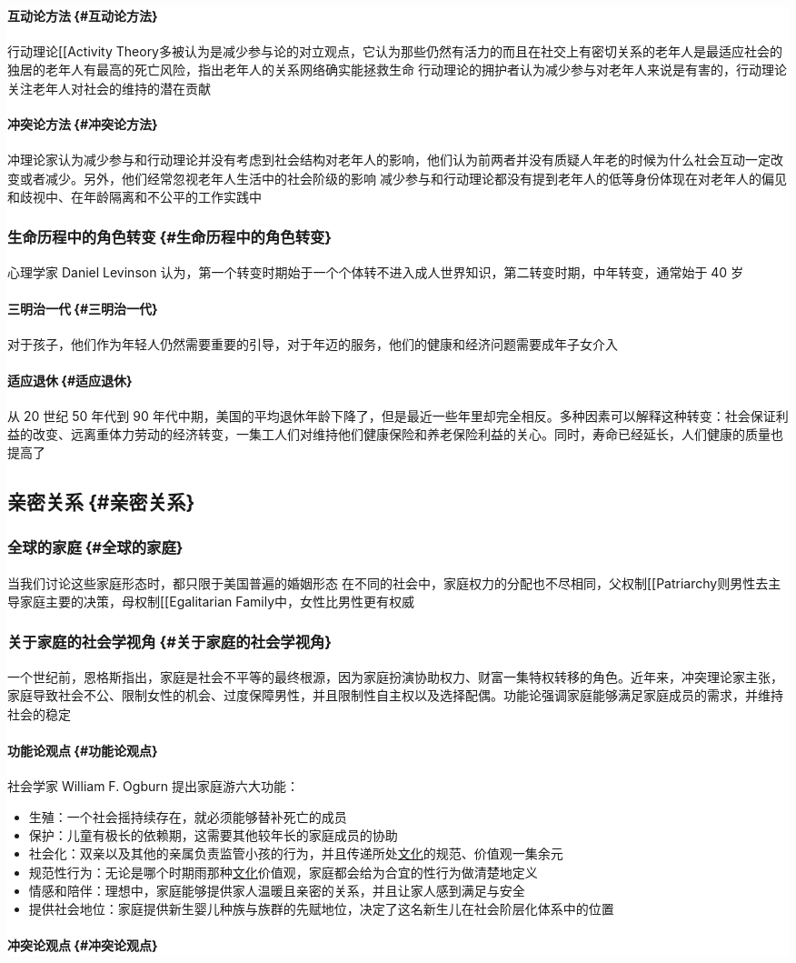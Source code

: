 #### 互动论方法 {#互动论方法}

行动理论[[Activity Theory多被认为是减少参与论的对立观点，它认为那些仍然有活力的而且在社交上有密切关系的老年人是最适应社会的
独居的老年人有最高的死亡风险，指出老年人的关系网络确实能拯救生命
行动理论的拥护者认为减少参与对老年人来说是有害的，行动理论关注老年人对社会的维持的潜在贡献


#### 冲突论方法 {#冲突论方法}

冲理论家认为减少参与和行动理论并没有考虑到社会结构对老年人的影响，他们认为前两者并没有质疑人年老的时候为什么社会互动一定改变或者减少。另外，他们经常忽视老年人生活中的社会阶级的影响
减少参与和行动理论都没有提到老年人的低等身份体现在对老年人的偏见和歧视中、在年龄隔离和不公平的工作实践中


### 生命历程中的角色转变 {#生命历程中的角色转变}

心理学家 Daniel Levinson 认为，第一个转变时期始于一个个体转不进入成人世界知识，第二转变时期，中年转变，通常始于 40 岁


#### 三明治一代 {#三明治一代}

对于孩子，他们作为年轻人仍然需要重要的引导，对于年迈的服务，他们的健康和经济问题需要成年子女介入


#### 适应退休 {#适应退休}

从 20 世纪 50 年代到 90 年代中期，美国的平均退休年龄下降了，但是最近一些年里却完全相反。多种因素可以解释这种转变：社会保证利益的改变、远离重体力劳动的经济转变，一集工人们对维持他们健康保险和养老保险利益的关心。同时，寿命已经延长，人们健康的质量也提高了


## 亲密关系 {#亲密关系}


### 全球的家庭 {#全球的家庭}

当我们讨论这些家庭形态时，都只限于美国普遍的婚姻形态
在不同的社会中，家庭权力的分配也不尽相同，父权制[[Patriarchy则男性去主导家庭主要的决策，母权制[[Egalitarian Family中，女性比男性更有权威


### 关于家庭的社会学视角 {#关于家庭的社会学视角}

一个世纪前，恩格斯指出，家庭是社会不平等的最终根源，因为家庭扮演协助权力、财富一集特权转移的角色。近年来，冲突理论家主张，家庭导致社会不公、限制女性的机会、过度保障男性，并且限制性自主权以及选择配偶。功能论强调家庭能够满足家庭成员的需求，并维持社会的稳定


#### 功能论观点 {#功能论观点}

社会学家 William F. Ogburn 提出家庭游六大功能：

-   生殖：一个社会摇持续存在，就必须能够替补死亡的成员
-   保护：儿童有极长的依赖期，这需要其他较年长的家庭成员的协助
-   社会化：双亲以及其他的亲属负责监管小孩的行为，并且传递所处[文化](#orgf32e35f)的规范、价值观一集余元
-   规范性行为：无论是哪个时期雨那种[文化](#orgf32e35f)价值观，家庭都会给为合宜的性行为做清楚地定义
-   情感和陪伴：理想中，家庭能够提供家人温暖且亲密的关系，并且让家人感到满足与安全
-   提供社会地位：家庭提供新生婴儿种族与族群的先赋地位，决定了这名新生儿在社会阶层化体系中的位置


#### 冲突论观点 {#冲突论观点}
